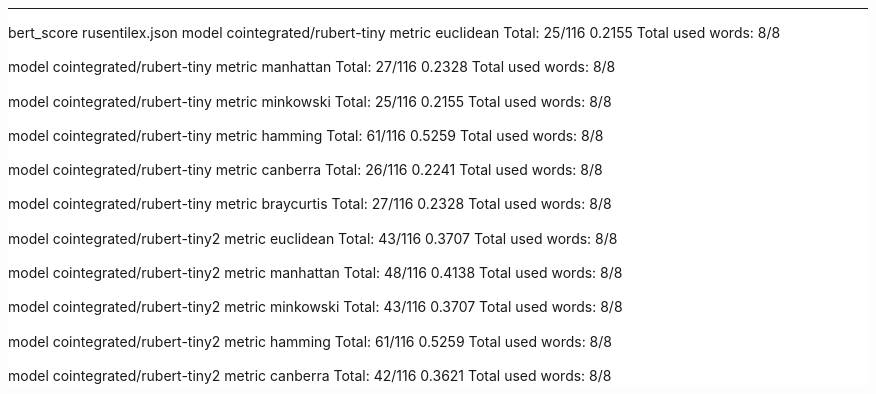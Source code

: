 ________________________________________
bert_score
rusentilex.json
model cointegrated/rubert-tiny
metric euclidean
Total: 25/116 0.2155
Total used words: 8/8

model cointegrated/rubert-tiny
metric manhattan
Total: 27/116 0.2328
Total used words: 8/8

model cointegrated/rubert-tiny
metric minkowski
Total: 25/116 0.2155
Total used words: 8/8

model cointegrated/rubert-tiny
metric hamming
Total: 61/116 0.5259
Total used words: 8/8

model cointegrated/rubert-tiny
metric canberra
Total: 26/116 0.2241
Total used words: 8/8

model cointegrated/rubert-tiny
metric braycurtis
Total: 27/116 0.2328
Total used words: 8/8

model cointegrated/rubert-tiny2
metric euclidean
Total: 43/116 0.3707
Total used words: 8/8

model cointegrated/rubert-tiny2
metric manhattan
Total: 48/116 0.4138
Total used words: 8/8

model cointegrated/rubert-tiny2
metric minkowski
Total: 43/116 0.3707
Total used words: 8/8

model cointegrated/rubert-tiny2
metric hamming
Total: 61/116 0.5259
Total used words: 8/8

model cointegrated/rubert-tiny2
metric canberra
Total: 42/116 0.3621
Total used words: 8/8
